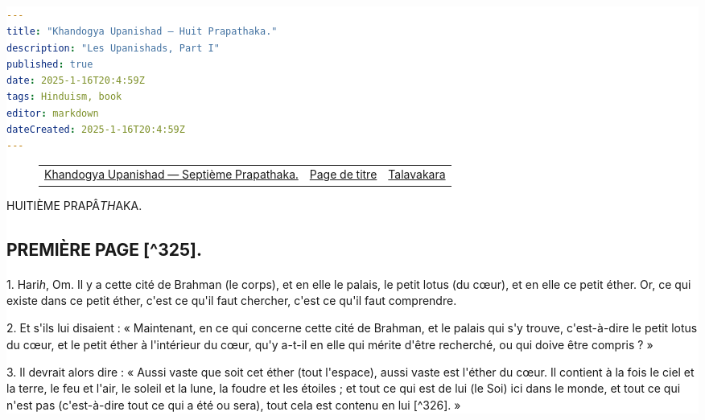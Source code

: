 ```yaml
---
title: "Khandogya Upanishad — Huit Prapathaka."
description: "Les Upanishads, Part I"
published: true
date: 2025-1-16T20:4:59Z
tags: Hinduism, book
editor: markdown
dateCreated: 2025-1-16T20:4:59Z
---
```


<figure class="table chapter-navigator">
  <table>
    <tbody>
      <tr>
        <td>
        <a href="/fr/book/Hinduism/The_Upanishads_Part_I/Khandogya_7">
          <span class="mdi mdi-arrow-left-drop-circle"></span><span class="pl-2">Khandogya Upanishad — Septième Prapathaka.</span>
        </a>
        </td>
        <td>
        <a href="/fr/book/Hinduism/The_Upanishads_Part_I">
          <span class="mdi mdi-book-open-variant"></span><span class="pl-2">Page de titre</span>
        </a>
        </td>
        <td>
        <a href="/fr/book/Hinduism/The_Upanishads_Part_I/Talavakara">
          <span class="pr-2">Talavakara</span><span class="mdi mdi-arrow-right-drop-circle"></span>
        </a>
        </td>
      </tr>
    </tbody>
  </table>
</figure>


HUITIÈME PRAPÂ<i>TH</i>AKA.

## PREMIÈRE PAGE [^325].

1\. Hari<i>h</i>, Om. Il y a cette cité de Brahman (le corps), et en elle le palais, le petit lotus (du cœur), et en elle ce petit éther. Or, ce qui existe dans ce petit éther, c'est ce qu'il faut chercher, c'est ce qu'il faut comprendre.

2\. Et s'ils lui disaient : « Maintenant, en ce qui concerne cette cité de Brahman, et le palais qui s'y trouve, c'est-à-dire le petit lotus du cœur, et le petit éther à l'intérieur du cœur, qu'y a-t-il en elle qui mérite d'être recherché, ou qui doive être compris ? »

3\. Il devrait alors dire : « Aussi vaste que soit cet éther (tout l'espace), aussi vaste est l'éther du cœur. Il contient à la fois le ciel et la terre, le feu et l'air, le soleil et la lune, la foudre et les étoiles ; et tout ce qui est de lui (le Soi) ici dans le monde, et tout ce qui n'est pas (c'est-à-dire tout ce qui a été ou sera), tout cela est contenu en lui [^326]. »


[^327]: 125:2 Le huitième Prapâthaka semble former une sorte d'appendice à l'Upanishad. Le point le plus élevé que puisse atteindre la spéculation a été atteint dans le septième Prapâthaka, l'identité de notre soi et de toute autre chose avec le Soi Suprême. Cet effort spéculatif, cependant, est trop grand pour les gens ordinaires. Ils ne peuvent concevoir le Sat ou Brahman comme hors de l'espace et du temps, comme exempt de toute qualité, et afin de les aider, on leur apprend à adorer le Brahman, tel qu'il apparaît dans l'espace et le temps, un objet doté de certaines qualités, vivant dans la nature et dans le cœur humain. Le Brahman Suprême, en dehors duquel il n'y a rien, et qui ne peut être atteint comme objet, ni considéré comme un effet, apparaît aux esprits ordinaires comme une chose qui n'est pas. Français C'est pourquoi, tandis que le véritable philosophe, après avoir acquis la connaissance du Sat le plus élevé, s'identifie à lui soudainement, comme l'éclair, le mortel ordinaire doit l'atteindre par degrés lents, et comme préparation à cette connaissance supérieure qui doit suivre, le huitième Prapâthaka, particulièrement sa première partie, a été ajouté à l'enseignement contenu dans les livres précédents.
[^328]: 126:1 L'éther dans le cœur est en réalité un nom de Brahman. Il est là, et donc tout ce qui vient de lui lorsqu'il prend forme corporelle, à la fois ce qui est et ce qui n'est pas, c'est-à-dire ce qui n'est plus ou pas encore ; car le néant absolu n'est pas visé ici.
[^329]: 127:1 Je traduis cela un peu différemment du commentateur, bien que l'argument reste le même.
[^330]: 127:2 Les vrais désirs sont ceux que nous devons désirer, et dont la réalisation dépend de nous-mêmes, à supposer que nous ayons acquis la connaissance qui nous permet de les satisfaire.
[^331]: 127:3 Le monde est l'approche la plus proche de loka : cela signifie la vie avec les pères, ou profiter de la compagnie des pères.
[^332]: 129:1 Tous les désirs mentionnés précédemment sont comblés si nous les trouvons en notre Soi, dans la cité de Brahman, au cœur de notre être. Là, nous pouvons toujours posséder ceux que nous avons aimés, mais nous ne devons pas souhaiter les voir de nos yeux ; ce serait une fausse couverture pour un désir véritable.
[^333]: 129:2 Cf. <i>Kh</i>. Up. VIII, 12, 3.
[^334]: 130:1 Il faudrait probablement lire Sattyam, puis Sat-tî-yam. Le î dans tî serait alors le duel d'un anubandha ĭ. Au lieu de yaddhi, je suppose que c'est yatti. Voir Ait. Âra<i>n</i>yaka II, 5, 5.
[^335]: 130:2 Setu, généralement traduit par pont, était à l'origine un talus de terre (m<i>ri</i>âdimaya), érigé pour servir de chemin (pons) à travers l'eau ou un marais. De tels talus existent encore en de nombreux endroits et servent en même temps de limites (maryâdâ) entre des champs appartenant à des propriétés différentes. Cf. Mait. Up. VII, 7 ; Kâ<i>th</i> Up. III, 2 ; Talav. Up. comm. p. 59 ; Mu<i>n</i><i>d</i>. Up. II, 2, 5.
[^336]: 130:3 <i>Kh</i>. En haut. III, 1, 3.
[^337]: 131:1 Dans le Kaush. Br. Up. I, 3, le lac est appelé Ara, du moins selon le commentateur.
[^338]: 131:2 Dans le Kaush. Br. Up. Aparâ<i>g</i>ita n'est pas pû<i>h</i>, mais âyatanam.
[^339]: 131:3 Le cinquième kha<i>n</i><i>d</i>a est principalement destiné à recommander le brahma<i>k</i>arya p. 132 ou l'abstinence de tous les plaisirs du monde, enjointe au brahma<i>k</i>ârin, l'étudiant, comme moyen d'acquérir la connaissance de Brahman. Mais au lieu de montrer qu'une telle abstinence est indispensable à une concentration adéquate de nos facultés intellectuelles, on nous dit que l'abstinence est identique à certains sacrifices ; et cela est démontré, non par des arguments, mais par un certain nombre de jeux de mots très tirés par les cheveux. Ceux-ci sont impossibles à traduire, et même, ils ne méritent guère d'être traduits. Ainsi, l'abstinence est dite identique au sacrifice, ya<i>g</i>ña, parce que yo <i>g</i>ñâtâ, « celui qui sait », présente une certaine similitude avec ya<i>g</i>ña. Ish<i>t</i>a, une autre sorte de sacrifice, est comparé à eshan<i>â</i>, la recherche ; sattrâya<i>n</i>a à Sat, le Vrai, le Brahman, et trâya<i>n</i>a, la protection ; mauna, le silence, à manana, la méditation (ce qui peut être juste) ; anâ<i>s</i>akâyana, le jeûne, à na<i>s</i>, périr, et ara<i>n</i>yâgana, la vie d'ermite, à ara, <i>n</i>ya et ayana, la visite des deux lacs Ara et <i>N</i>ya, dont on croit qu'ils existent dans le monde légendaire de Brahman. Rien ne peut être plus absurde. Après avoir abordé la question des légendes brahmaniques, telles que nous les trouvons, par exemple, dans le Kaushîtaki-brâhma<i>n</i>a-upanishad, l'auteur poursuit. Outre les lacs Ara et Nya (dans le Kaushîtaki-brâhma<i>n</i>a-upanishad, nous n'en avons qu'un seul, appelé Âra), il mentionne le lac Airammadîya, et l'explique comme aira (irâ annam, tanmaya airo ma<i>n</i><i>d</i>as, tena pûr<i>n</i>am airam) et madîya, délicieux. L'arbre Asvattha, qui déverse le Soma, n'est pas transformé en autre chose, si ce n'est que le Soma est présenté comme l'immortel, ou nectar. Aparâgita devient la cité de Brahman, car elle ne peut être conquise que par ceux qui ont pratiqué l'abstinence. Et la salle appelée ailleurs Vibhu-pramita devient Prabhu-vimitam, ou Prabhu-vinirmita, créée par Prabhu, c'est-à-dire Brahman. Tous les désirs comblés, énumérés dans les kha<i>n</i><i>d</i>as 2-5, qu'il s'agisse de retrouver nos pères et mères ou d'entrer dans le Brahmaloka avec ses lacs et ses palais, doivent être considérés non pas comme matériels (sthûla), mais uniquement comme mentaux (mânasa). De ce fait, cependant, ils ne sont en aucun cas considérés comme faux ou irréels, pas plus que les rêves. Les rêves sont faux et irréels, relativement seulement, c'est-à-dire relativement à ce que nous voyons à l'éveil ; mais pas en eux-mêmes. Tout ce que nous voyons à l'éveil s'est également avéré être p.133 faux ; car il ne consiste que en formes et en noms ; pourtant, ces formes et ces noms contiennent un élément vrai, à savoir le Sat. Avant de connaître ce Sat, tous les objets que nous voyons à l'état de veille semblent vrais ; comme les rêves semblent vrais en rêve. Mais une fois réveillés par la vraie connaissance, nous voyons que seul le Sat est vrai. Lorsque nous imaginons voir un serpent, puis découvrons qu'il s'agit d'une corde, le serpent disparaît comme faux, mais ce qui était vrai en lui, la corde, reste vrai.
[^340]: 133:1 En sanskrit, Svapna signifie à la fois somnus et somnium. On pourrait donc traduire aussi par « de sorte qu'il ne se rende pas compte qu'il dort », ce qui, à certains égards, semblerait encore plus approprié dans notre passage ; cf. VIII, 11, 1.
[^341]: 133:2 Selon l'explication donnée du Om dans les Upanishads, et plus particulièrement dans le Dahara-vidyâ contenu dans ce Prapâ<i>th</i>aka.
[^342]: 134:1 Prasna en haut. II, 1.
[^343]: 134:2 Le même verset apparaît dans le Ka<i>th</i>a 6, 16, et est fréquemment cité ailleurs, par exemple, Mait. comm. p. 164. Pour vishvann, la bonne lecture semble être vishvak. Dans le Mait. Up. VI, 30, les Trish<i>t</i>ubh sont réduits à des versets Anush<i>t</i>ubh. Voir aussi Prasna Up. III, 6-7 ; Mu<i>n</i><i>d</i>. Up. II, 2.
[^344]: 134:3 Ici est traité à nouveau le problème le plus élevé, la connaissance du vrai Soi, qui conduit au-delà du monde de Brahmâ (masc.), et permet au soi individuel de retourner au Soi le plus élevé.
[^345]: 135:1 Le commentateur explique cela avec justesse. Pra<i>g</i>âpati désigne par la personne que l'on voit dans l'œil, le véritable agent de la vision, que seuls les sages voient, même les yeux fermés. Ses élèves, cependant, le comprennent mal. Ils pensent à la personne que l'on voit, non à celle qui voit (Yoga-sûtras II, 6). La personne que l'on voit dans l'œil est pour eux la petite figure imagée dans l'œil, et ils continuent donc à se demander si l'image dans l'eau ou dans un miroir n'est pas le Soi.
[^346]: 135:2 Les commentateurs s'efforcent d'expliquer que Pra<i>g</i>âpati n'a pas menti. Il entendait par purusha l'élément personnel au sens le plus élevé, et ce n'était pas sa faute si ses élèves prenaient purusha pour homme ou pour corps.
[^347]: 136:1 Je prends âtmana<i>h</i> comme un génitif, gouverné par yad, et non comme un accusatif pluriel.
[^348]: 136:2 Le commentateur lit yatare pour yata<i>h</i>.
[^349]: 137:1 Ceci fait évidemment référence aux coutumes et aux enseignements de tribus qui ne se conforment pas entièrement au système brahmanique. Il semble douteux que la décoration du corps mort implique un enterrement plutôt qu'une brûlure.
[^350]: 137:2 Le commentateur remarque que bien qu'Indra et Viro<i>k</i>ana aient tous deux méconnu la véritable signification de ce que Pra<i>g</i>âpati avait dit, tandis que Viro<i>k</i>ana prenait le corps pour le Soi, Indra pensait que le Soi était l'ombre du corps.
[^351]: 137:3 Srâma, boiteux, est expliqué par le commentateur comme borgne, ekanetra.
[^352]: 138:1 J'ai adopté la lecture vi<i>k</i><i>kh</i>âyayanti, car c'est la plus difficile, et elle explique donc le plus facilement les diverses corruptions, ou peut-être les corrections, qui se sont glissées dans le texte. <i>S</i>aṅkara explique vi<i>k</i><i>kh</i>âdayanti par vidrâvayanti, et cela montre que lui aussi a dû lire vi<i>k</i><i>kh</i>âyayanti, car il n'aurait pas pu expliquer vi<i>k</i><i>kh</i>âdayanti, qui signifie ils découvrent ou ils privent de leurs vêtements, par vidrâvayanti, ils chassent. Il est vrai que vi<i>k</i><i>kh</i>âyayanti peut être expliqué de deux manières ; il peut s'agir du causatif de <i>kh</i>â, couper, mais ce sens n'est pas très approprié ici, p. 139 et tout à fait inadmissible dans un autre passage où vi<i>k</i><i>kh</i>âyayanti apparaît, alors que, s'il dérive de vi<i>kh</i> (ὀίχομαι) dans un sens causatif, <i>S</i>aṅkara n'aurait guère pu choisir une meilleure explication que vidrâvayanti, ils font fuir. Français La racine vi<i>kh</i>, vi<i>k</i><i>kh</i>âyayati est reconnue dans Pâ<i>n</i>ini III, 1, 28, et dans le Dhâtupâ<i>th</i>a 28, 129, mais on ne l'a rencontrée jusqu'ici que dans ce passage, et dans B<i>ri</i>hadâra<i>n</i>yaka, Up. IV, 3, 20. Ici aussi l'auteur parle d'un homme qui s'imagine qu'on le tue ou qu'on lui fait violence, ou qu'un éléphant le poursuit ou qu'il tombe dans une fosse. Nous avons ici hastîva vi<i>k</i><i>kh</i>âyayati, et <i>S</i>aṅkara, du moins tel qu'il a été imprimé par le Dr Roer, l'explique par vi<i>k</i><i>kh</i>âpayati, vi<i>k</i><i>kh</i>âdayati, vidrâvayati; dhâvatîty artha<i>h</i>. Le commentaire de Dvivedaganga, publié par le Dr Weber, Satap. Brâhm. p. 1145, Kadâ<i>k</i>id ena<i>m</i> hastî vi<i>k</i><i>kh</i>âyayatîva vidrâvayatîva; vi<i>kh</i>a gatau, gupûdhûpavi<i>kh</i>ipa<i>n</i>ipanibhya âya iti (Pâ<i>n</i>. III, 1, 28) svârtha âyapratyaya<i>h</i>. Dans le Dictionnaire de Boehtlingk et Roth, la dérivation de <i>kh</i>â, couper, est préférée ; voir Nachträge, sv <i>kh</i>â.
[^353]: 140:1 Voir <i>Kh</i>. Up. VIII, 6, 3.
[^354]: 140:2 <i>Saṅkara explique que cela signifie le Soi réel, et non quelque chose de différent du Soi.
[^355]: 141:1 Selon certains, le corps est le résultat du Soi, les éléments du corps, le feu, l'eau et la terre jaillissant du Soi, et le Soi y entrant ensuite.
[^356]: 141:2 Plaisir ordinaire et mondain. Comm.
[^357]: 141:3 La comparaison n'est pas aussi frappante que la plupart des anciennes comparaisons. Le vent est comparé au Soi, car il est un temps perdu dans l'éther (l'espace), comme le Soi dans le corps, puis il surgit de l'éther et prend sa propre forme de vent. L'accent est mis sur la lumière suprême, qui dans un cas est le soleil d'été, dans l'autre la lumière de la connaissance.
[^358]: 141:4 Ce sont des plaisirs qui semblent difficilement compatibles avec l'état de paix parfaite que le Soi est censé avoir atteint. Ce passage peut être interpolé, ou inséré intentionnellement pour montrer que le Soi jouit de tels plaisirs en tant que spectateur intérieur seulement, sans s'identifier ni au plaisir ni à la douleur. Il les voit, comme il le dit plus loin, avec son œil divin. Le Soi ne perçoit en toutes choses que son Soi, rien d'autre. Dans son commentaire sur la Taittîrya Upanishad (p. 45), <i>S</i>aṅkara fait référence à ce passage à Brahman comme un effet, et non à Brahman comme une cause.
[^359]: 142:1 L'esprit, le soi conscient, n'est pas identique au corps, mais seulement uni à lui, comme un cheval, ou le conduisant, comme un cocher. Dans d'autres passages, les sens sont les chevaux ; buddhi, la raison, le cocher ; manas, le mental, les rênes. L'esprit est attaché à la charrette par le ketana ; cf. Ânanda<i>g</i>ñânagiri.
[^360]: 142:2 Parce qu'il perçoit non seulement ce qui est présent, mais aussi ce qui est passé et futur.
[^361]: 143:1 Ce chapitre est censé contenir un hymne de triomphe.
[^362]: 143:2 Râhu, plus tard un monstre, censé avaler le soleil et la lune à chaque éclipse solaire ou lunaire. Au début, on n'entend parler que de la bouche ou de la tête de Râhu. Plus tard, un corps lui fut assigné, mais il dut être détruit à nouveau par Vishnu, de sorte qu'il ne resta de lui que sa tête. Râhu semble dériver de rah, séparer, enlever. De là raksh, vouloir ou s'efforcer d'enlever, tenir à distance, protéger, et dans une application différente rákshas, ​​arrachement, violence, rakshás, un voleur, un esprit maléfique.
[^363]: 143:3 Âkâ<i>s</i>a, éther ou espace, est un nom de Brahman, car, comme l'éther, Brahman n'a pas de corps et est infiniment petit.
[^364]: 143:4 Ici, les trois classes, communément appelées castes, sont clairement marquées par les noms de brâhma<i>n</i>a, râ<i>g</i>an et vi<i>s</i>.
[^365]: 143:5 Yonisabditam pragananendriyam.
[^366]: 144:1 Le commentateur dit que même voyager en tant que mendiant cause de la douleur, mais qu'il est permis à un mendiant d'importuner les gens pour des aumônes dans les tîrthas, ou lieux sacrés. D'autres expliquent cela différemment.